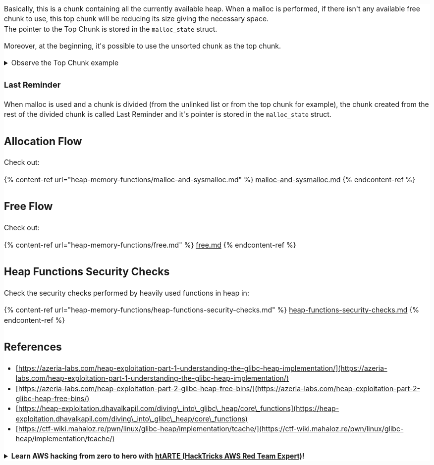 Basically, this is a chunk containing all the currently available heap. When a malloc is performed, if there isn't any available free chunk to use, this top chunk will be reducing its size giving the necessary space.\
The pointer to the Top Chunk is stored in the `malloc_state` struct.

Moreover, at the beginning, it's possible to use the unsorted chunk as the top chunk.

<details><summary>Observe the Top Chunk example</summary></details>

### Last Reminder

When malloc is used and a chunk is divided (from the unlinked list or from the top chunk for example), the chunk created from the rest of the divided chunk is called Last Reminder and it's pointer is stored in the `malloc_state` struct.

## Allocation Flow

Check out:

{% content-ref url="heap-memory-functions/malloc-and-sysmalloc.md" %}
[malloc-and-sysmalloc.md](heap-memory-functions/malloc-and-sysmalloc.md)
{% endcontent-ref %}

## Free Flow

Check out:

{% content-ref url="heap-memory-functions/free.md" %}
[free.md](heap-memory-functions/free.md)
{% endcontent-ref %}

## Heap Functions Security Checks

Check the security checks performed by heavily used functions in heap in:

{% content-ref url="heap-memory-functions/heap-functions-security-checks.md" %}
[heap-functions-security-checks.md](heap-memory-functions/heap-functions-security-checks.md)
{% endcontent-ref %}

## References

* [https://azeria-labs.com/heap-exploitation-part-1-understanding-the-glibc-heap-implementation/](https://azeria-labs.com/heap-exploitation-part-1-understanding-the-glibc-heap-implementation/)
* [https://azeria-labs.com/heap-exploitation-part-2-glibc-heap-free-bins/](https://azeria-labs.com/heap-exploitation-part-2-glibc-heap-free-bins/)
* [https://heap-exploitation.dhavalkapil.com/diving\_into\_glibc\_heap/core\_functions](https://heap-exploitation.dhavalkapil.com/diving\_into\_glibc\_heap/core\_functions)
* [https://ctf-wiki.mahaloz.re/pwn/linux/glibc-heap/implementation/tcache/](https://ctf-wiki.mahaloz.re/pwn/linux/glibc-heap/implementation/tcache/)

<details><summary><strong>Learn AWS hacking from zero to hero with</strong> <a href="https://training.hacktricks.xyz/courses/arte"><strong>htARTE (HackTricks AWS Red Team Expert)</strong></a><strong>!</strong></summary></details>

